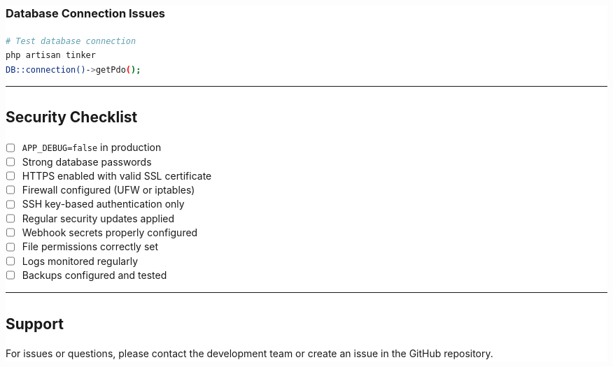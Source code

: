 ### Database Connection Issues

```bash
# Test database connection
php artisan tinker
DB::connection()->getPdo();
```

---

## Security Checklist

- [ ] `APP_DEBUG=false` in production
- [ ] Strong database passwords
- [ ] HTTPS enabled with valid SSL certificate
- [ ] Firewall configured (UFW or iptables)
- [ ] SSH key-based authentication only
- [ ] Regular security updates applied
- [ ] Webhook secrets properly configured
- [ ] File permissions correctly set
- [ ] Logs monitored regularly
- [ ] Backups configured and tested

---

## Support

For issues or questions, please contact the development team or create an issue in the GitHub repository.


